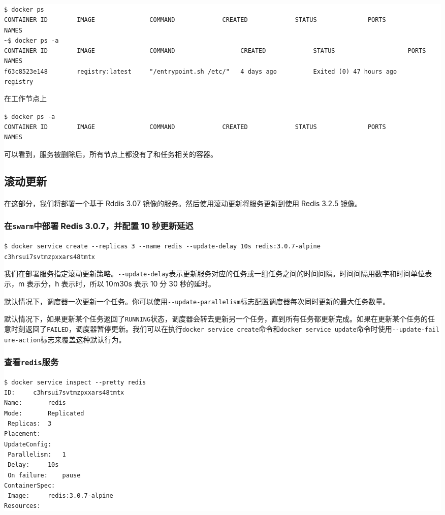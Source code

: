```shell
$ docker ps
CONTAINER ID        IMAGE               COMMAND             CREATED             STATUS              PORTS               NAMES
~$ docker ps -a
CONTAINER ID        IMAGE               COMMAND                  CREATED             STATUS                    PORTS               NAMES
f63c8523e148        registry:latest     "/entrypoint.sh /etc/"   4 days ago          Exited (0) 47 hours ago                       registry
```

在工作节点上

```shell
$ docker ps -a
CONTAINER ID        IMAGE               COMMAND             CREATED             STATUS              PORTS               NAMES
```

可以看到，服务被删除后，所有节点上都没有了和任务相关的容器。

## 滚动更新

在这部分，我们将部署一个基于 Rddis 3.07 镜像的服务。然后使用滚动更新将服务更新到使用 Redis 3.2.5 镜像。

### 在`swarm`中部署 Redis 3.0.7，并配置 10 秒更新延迟

```shell
$ docker service create --replicas 3 --name redis --update-delay 10s redis:3.0.7-alpine
c3hrsui7svtmzpxxars48tmtx
```

我们在部署服务指定滚动更新策略。`--update-delay`表示更新服务对应的任务或一组任务之间的时间间隔。时间间隔用数字和时间单位表示，m 表示分，h 表示时，所以 10m30s 表示 10 分 30 秒的延时。

默认情况下，调度器一次更新一个任务。你可以使用`--update-parallelism`标志配置调度器每次同时更新的最大任务数量。

默认情况下，如果更新某个任务返回了`RUNNING`状态，调度器会转去更新另一个任务，直到所有任务都更新完成。如果在更新某个任务的任意时刻返回了`FAILED`，调度器暂停更新。我们可以在执行`docker service create`命令和`docker service update`命令时使用`--update-failure-action`标志来覆盖这种默认行为。

### 查看`redis`服务

```shell
$ docker service inspect --pretty redis
ID:		c3hrsui7svtmzpxxars48tmtx
Name:		redis
Mode:		Replicated
 Replicas:	3
Placement:
UpdateConfig:
 Parallelism:	1
 Delay:		10s
 On failure:	pause
ContainerSpec:
 Image:		redis:3.0.7-alpine
Resources:
```
